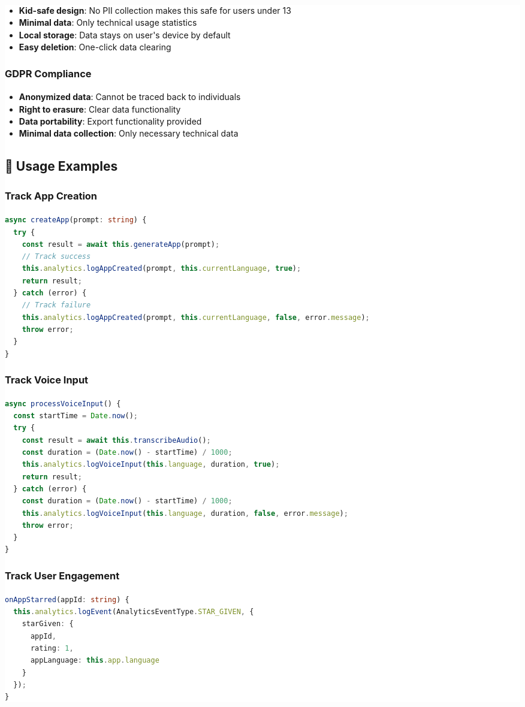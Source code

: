 - **Kid-safe design**: No PII collection makes this safe for users under 13
- **Minimal data**: Only technical usage statistics
- **Local storage**: Data stays on user's device by default
- **Easy deletion**: One-click data clearing

### GDPR Compliance

- **Anonymized data**: Cannot be traced back to individuals
- **Right to erasure**: Clear data functionality
- **Data portability**: Export functionality provided
- **Minimal data collection**: Only necessary technical data

## 🚀 Usage Examples

### Track App Creation

```typescript
async createApp(prompt: string) {
  try {
    const result = await this.generateApp(prompt);
    // Track success
    this.analytics.logAppCreated(prompt, this.currentLanguage, true);
    return result;
  } catch (error) {
    // Track failure
    this.analytics.logAppCreated(prompt, this.currentLanguage, false, error.message);
    throw error;
  }
}
```

### Track Voice Input

```typescript
async processVoiceInput() {
  const startTime = Date.now();
  try {
    const result = await this.transcribeAudio();
    const duration = (Date.now() - startTime) / 1000;
    this.analytics.logVoiceInput(this.language, duration, true);
    return result;
  } catch (error) {
    const duration = (Date.now() - startTime) / 1000;
    this.analytics.logVoiceInput(this.language, duration, false, error.message);
    throw error;
  }
}
```

### Track User Engagement

```typescript
onAppStarred(appId: string) {
  this.analytics.logEvent(AnalyticsEventType.STAR_GIVEN, {
    starGiven: {
      appId,
      rating: 1,
      appLanguage: this.app.language
    }
  });
}
```
